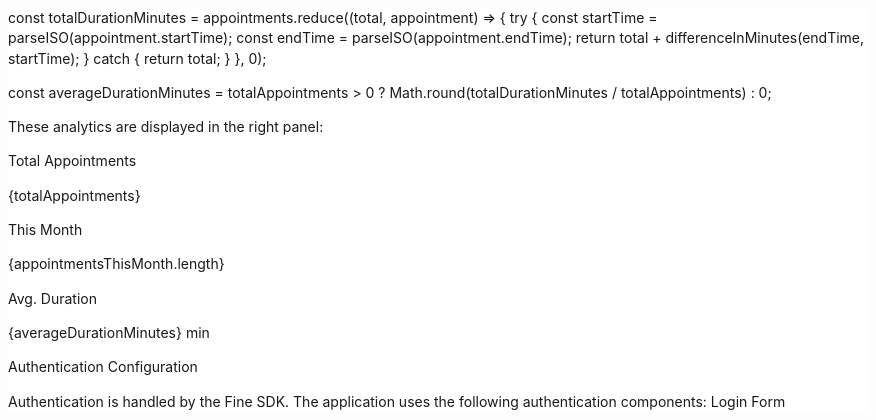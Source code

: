 const totalDurationMinutes = appointments.reduce((total, appointment) => {
  try {
    const startTime = parseISO(appointment.startTime);
    const endTime = parseISO(appointment.endTime);
    return total + differenceInMinutes(endTime, startTime);
  } catch {
    return total;
  }
}, 0);

const averageDurationMinutes = totalAppointments > 0 ? Math.round(totalDurationMinutes / totalAppointments) : 0;

These analytics are displayed in the right panel:

<div className="space-y-4">
  <div className="flex items-center">
    <div className="w-10 h-10 rounded-full bg-gradient-blurple flex items-center justify-center mr-3 shadow-inner-glow">
      <Calendar className="h-5 w-5 text-white" />
    </div>
    <div>
      <p className="text-sm text-discord-textMuted">Total Appointments</p>
      <p className="text-lg font-semibold text-discord-textNormal">{totalAppointments}</p>
    </div>
  </div>
  
  <div className="flex items-center">
    <div className="w-10 h-10 rounded-full bg-gradient-blue-cyan flex items-center justify-center mr-3 shadow-inner-glow">
      <Calendar className="h-5 w-5 text-white" />
    </div>
    <div>
      <p className="text-sm text-discord-textMuted">This Month</p>
      <p className="text-lg font-semibold text-discord-textNormal">{appointmentsThisMonth.length}</p>
    </div>
  </div>
  
  <div className="flex items-center">
    <div className="w-10 h-10 rounded-full bg-gradient-cyan-green flex items-center justify-center mr-3 shadow-inner-glow">
      <Clock className="h-5 w-5 text-white" />
    </div>
    <div>
      <p className="text-sm text-discord-textMuted">Avg. Duration</p>
      <p className="text-lg font-semibold text-discord-textNormal">{averageDurationMinutes} min</p>
    </div>
  </div>
</div>

Authentication Configuration

Authentication is handled by the Fine SDK. The application uses the following authentication components:
Login Form

